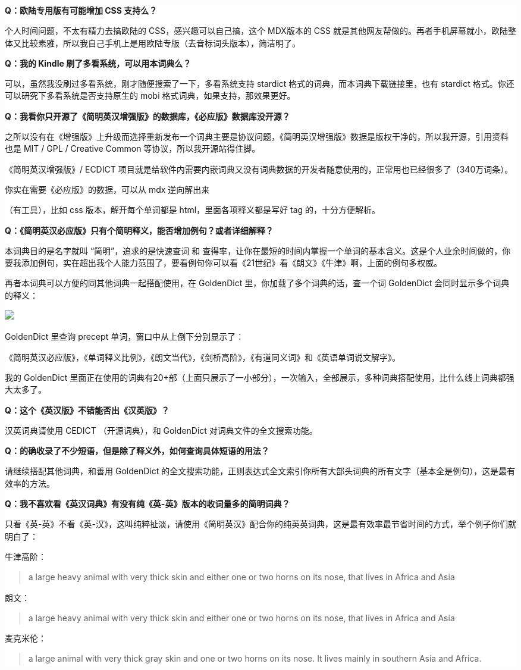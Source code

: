 **Q：欧陆专用版有可能增加 CSS 支持么？**

个人时间问题，不太有精力去搞欧陆的 CSS，感兴趣可以自己搞，这个 MDX版本的 CSS 就是其他网友帮做的。再者手机屏幕就小，欧陆整体又比较素雅，所以我自己手机上是用欧陆专版（去音标词头版本），简洁明了。

**Q：我的 Kindle 刷了多看系统，可以用本词典么？**

可以，虽然我没刷过多看系统，刚才随便搜索了一下，多看系统支持 stardict 格式的词典，而本词典下载链接里，也有 stardict 格式。你还可以研究下多看系统是否支持原生的 mobi 格式词典，如果支持，那效果更好。

**Q：我看你只开源了《简明英汉增强版》的数据库，《必应版》数据库没开源？**

之所以没有在《增强版》上升级而选择重新发布一个词典主要是协议问题，《简明英汉增强版》数据是版权干净的，所以我开源，引用资料也是 MIT / GPL / Creative Common 等协议，所以我开源站得住脚。

《简明英汉增强版》/ ECDICT 项目就是给软件内需要内嵌词典又没有词典数据的开发者随意使用的，正常用也已经很多了（340万词条）。

你实在需要《必应版》的数据，可以从 mdx 逆向解出来

（有工具），比如 css 版本，解开每个单词都是 html，里面各项释义都是写好 tag 的，十分方便解析。

**Q：《简明英汉必应版》只有个简明释义，能否增加例句？或者详细解释？**

本词典目的是名字就叫 “简明”，追求的是快速查词 和 查得率，让你在最短的时间内掌握一个单词的基本含义。这是个人业余时间做的，你要我添加例句，实在超出我个人能力范围了，要看例句你可以看《21世纪》看《朗文》《牛津》啊，上面的例句多权威。

再者本词典可以方便的同其他词典一起搭配使用，在 GoldenDict 里，你加载了多个词典的话，查一个词 GoldenDict 会同时显示多个词典的释义：

![](https://skywind3000.github.io/images/blog/2017/dict/dict11.png)

GoldenDict 里查询 precept 单词，窗口中从上倒下分别显示了：

《简明英汉必应版》，《单词释义比例》，《朗文当代》，《剑桥高阶》，《有道同义词》和《英语单词说文解字》。

我的 GoldenDict 里面正在使用的词典有20+部（上面只展示了一小部分），一次输入，全部展示，多种词典搭配使用，比什么线上词典都强大太多了。

**Q：这个《英汉版》不错能否出《汉英版》？**

汉英词典请使用 CEDICT （开源词典），和 GoldenDict 对词典文件的全文搜索功能。

**Q：的确收录了不少短语，但是除了释义外，如何查询具体短语的用法？**

请继续搭配其他词典，和善用 GoldenDict 的全文搜索功能，正则表达式全文索引你所有大部头词典的所有文字（基本全是例句），这是最有效率的方法。

**Q：我不喜欢看《英汉词典》有没有纯《英-英》版本的收词量多的简明词典？**

只看《英-英》不看《英-汉》，这叫纯粹扯淡，请使用《简明英汉》配合你的纯英英词典，这是最有效率最节省时间的方式，举个例子你们就明白了：

牛津高阶：

> a large heavy animal with very thick skin and either one or two horns on its nose, that lives in Africa and Asia

朗文：

> a large heavy animal with very thick skin and either one or two horns on its nose, that lives in Africa and Asia

麦克米伦：

> a large animal with very thick gray skin and one or two horns on its nose. It lives mainly in southern Asia and Africa.
